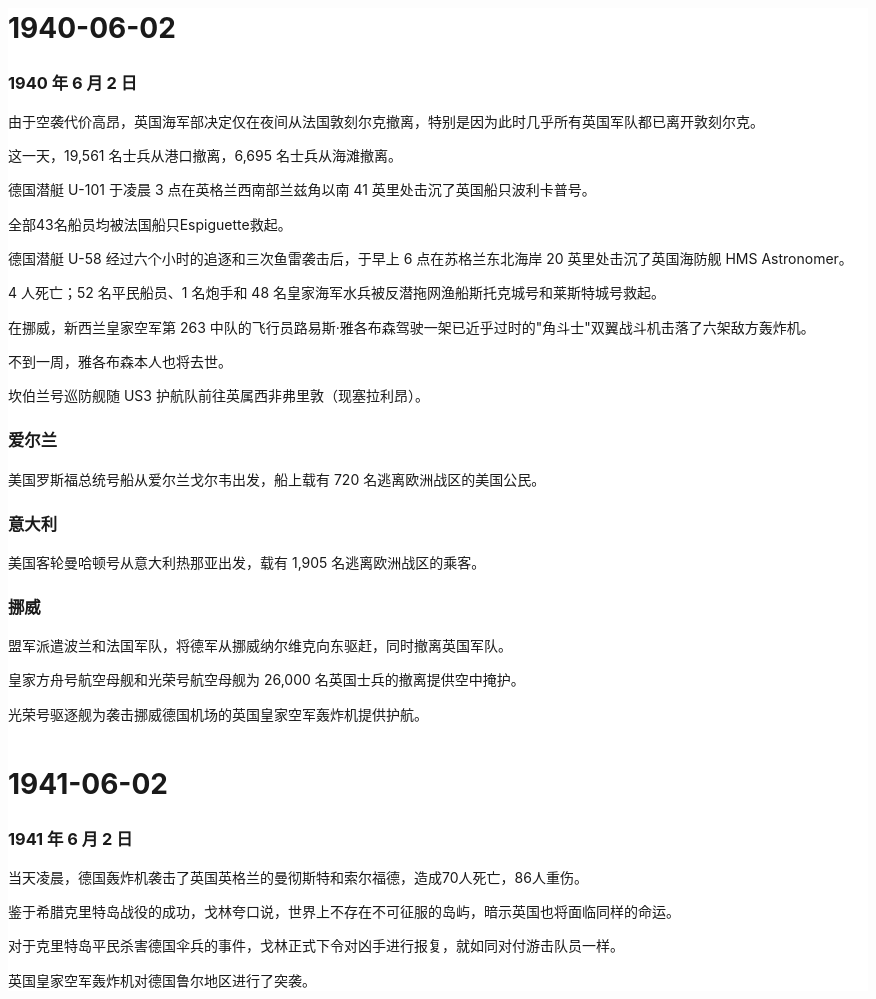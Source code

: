 # 1940-06-02

### 1940 年 6 月 2 日

由于空袭代价高昂，英国海军部决定仅在夜间从法国敦刻尔克撤离，特别是因为此时几乎所有英国军队都已离开敦刻尔克。

这一天，19,561 名士兵从港口撤离，6,695 名士兵从海滩撤离。

德国潜艇 U-101 于凌晨 3 点在英格兰西南部兰兹角以南 41
英里处击沉了英国船只波利卡普号。

全部43名船员均被法国船只Espiguette救起。

德国潜艇 U-58 经过六个小时的追逐和三次鱼雷袭击后，于早上 6
点在苏格兰东北海岸 20 英里处击沉了英国海防舰 HMS Astronomer。

4 人死亡；52 名平民船员、1 名炮手和 48
名皇家海军水兵被反潜拖网渔船斯托克城号和莱斯特城号救起。

在挪威，新西兰皇家空军第 263
中队的飞行员路易斯·雅各布森驾驶一架已近乎过时的"角斗士"双翼战斗机击落了六架敌方轰炸机。

不到一周，雅各布森本人也将去世。

坎伯兰号巡防舰随 US3 护航队前往英属西非弗里敦（现塞拉利昂）。

### 爱尔兰

美国罗斯福总统号船从爱尔兰戈尔韦出发，船上载有 720
名逃离欧洲战区的美国公民。

### 意大利

美国客轮曼哈顿号从意大利热那亚出发，载有 1,905 名逃离欧洲战区的乘客。

### 挪威

盟军派遣波兰和法国军队，将德军从挪威纳尔维克向东驱赶，同时撤离英国军队。

皇家方舟号航空母舰和光荣号航空母舰为 26,000
名英国士兵的撤离提供空中掩护。

光荣号驱逐舰为袭击挪威德国机场的英国皇家空军轰炸机提供护航。

# 1941-06-02

### 1941 年 6 月 2 日

当天凌晨，德国轰炸机袭击了英国英格兰的曼彻斯特和索尔福德，造成70人死亡，86人重伤。

鉴于希腊克里特岛战役的成功，戈林夸口说，世界上不存在不可征服的岛屿，暗示英国也将面临同样的命运。

对于克里特岛平民杀害德国伞兵的事件，戈林正式下令对凶手进行报复，就如同对付游击队员一样。

英国皇家空军轰炸机对德国鲁尔地区进行了突袭。

